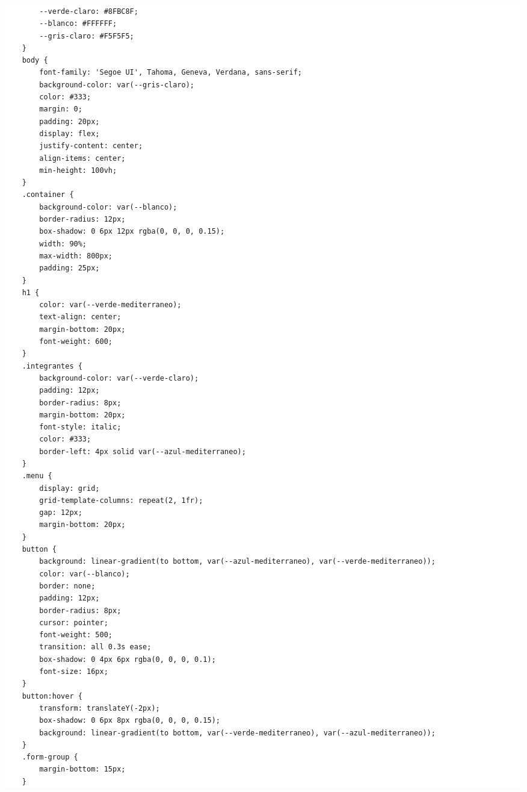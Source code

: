             --verde-claro: #8FBC8F;
            --blanco: #FFFFFF;
            --gris-claro: #F5F5F5;
        }
        body {
            font-family: 'Segoe UI', Tahoma, Geneva, Verdana, sans-serif;
            background-color: var(--gris-claro);
            color: #333;
            margin: 0;
            padding: 20px;
            display: flex;
            justify-content: center;
            align-items: center;
            min-height: 100vh;
        }
        .container {
            background-color: var(--blanco);
            border-radius: 12px;
            box-shadow: 0 6px 12px rgba(0, 0, 0, 0.15);
            width: 90%;
            max-width: 800px;
            padding: 25px;
        }
        h1 {
            color: var(--verde-mediterraneo);
            text-align: center;
            margin-bottom: 20px;
            font-weight: 600;
        }
        .integrantes {
            background-color: var(--verde-claro);
            padding: 12px;
            border-radius: 8px;
            margin-bottom: 20px;
            font-style: italic;
            color: #333;
            border-left: 4px solid var(--azul-mediterraneo);
        }
        .menu {
            display: grid;
            grid-template-columns: repeat(2, 1fr);
            gap: 12px;
            margin-bottom: 20px;
        }
        button {
            background: linear-gradient(to bottom, var(--azul-mediterraneo), var(--verde-mediterraneo));
            color: var(--blanco);
            border: none;
            padding: 12px;
            border-radius: 8px;
            cursor: pointer;
            font-weight: 500;
            transition: all 0.3s ease;
            box-shadow: 0 4px 6px rgba(0, 0, 0, 0.1);
            font-size: 16px;
        }
        button:hover {
            transform: translateY(-2px);
            box-shadow: 0 6px 8px rgba(0, 0, 0, 0.15);
            background: linear-gradient(to bottom, var(--verde-mediterraneo), var(--azul-mediterraneo));
        }
        .form-group {
            margin-bottom: 15px;
        }